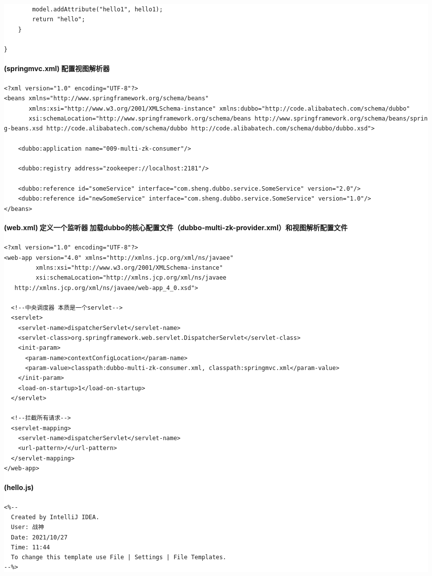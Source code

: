 ```
        model.addAttribute("hello1", hello1);
        return "hello";
    }

}
```

#### (springmvc.xml) 配置视图解析器
```
<?xml version="1.0" encoding="UTF-8"?>
<beans xmlns="http://www.springframework.org/schema/beans"
       xmlns:xsi="http://www.w3.org/2001/XMLSchema-instance" xmlns:dubbo="http://code.alibabatech.com/schema/dubbo"
       xsi:schemaLocation="http://www.springframework.org/schema/beans http://www.springframework.org/schema/beans/spring-beans.xsd http://code.alibabatech.com/schema/dubbo http://code.alibabatech.com/schema/dubbo/dubbo.xsd">

    <dubbo:application name="009-multi-zk-consumer"/>

    <dubbo:registry address="zookeeper://localhost:2181"/>

    <dubbo:reference id="someService" interface="com.sheng.dubbo.service.SomeService" version="2.0"/>
    <dubbo:reference id="newSomeService" interface="com.sheng.dubbo.service.SomeService" version="1.0"/>
</beans>
```
#### (web.xml) 定义一个监听器 加载dubbo的核心配置文件（dubbo-multi-zk-provider.xml）和视图解析配置文件
```
<?xml version="1.0" encoding="UTF-8"?>
<web-app version="4.0" xmlns="http://xmlns.jcp.org/xml/ns/javaee"
         xmlns:xsi="http://www.w3.org/2001/XMLSchema-instance"
         xsi:schemaLocation="http://xmlns.jcp.org/xml/ns/javaee
   http://xmlns.jcp.org/xml/ns/javaee/web-app_4_0.xsd">
  
  <!--中央调度器 本质是一个servlet-->
  <servlet>
    <servlet-name>dispatcherServlet</servlet-name>
    <servlet-class>org.springframework.web.servlet.DispatcherServlet</servlet-class>
    <init-param>
      <param-name>contextConfigLocation</param-name>
      <param-value>classpath:dubbo-multi-zk-consumer.xml, classpath:springmvc.xml</param-value>
    </init-param>
    <load-on-startup>1</load-on-startup>
  </servlet>

  <!--拦截所有请求-->
  <servlet-mapping>
    <servlet-name>dispatcherServlet</servlet-name>
    <url-pattern>/</url-pattern>
  </servlet-mapping>
</web-app>
```
#### (hello.js) 
```
<%--
  Created by IntelliJ IDEA.
  User: 战神
  Date: 2021/10/27
  Time: 11:44
  To change this template use File | Settings | File Templates.
--%>
```